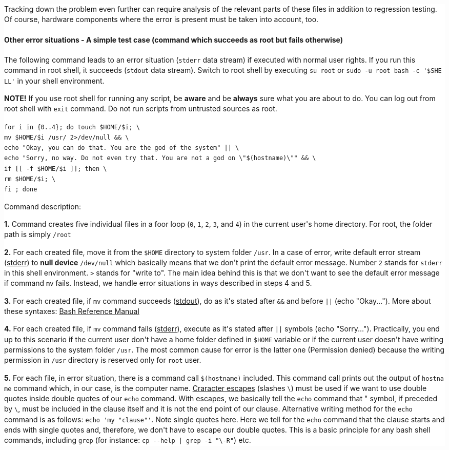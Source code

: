 Tracking down the problem even further can require analysis of the relevant parts of these files in addition to regression testing. Of course, hardware components where the error is present must be taken into account, too.

#### Other error situations - A simple test case (command which succeeds as root but fails otherwise)

The following command leads to an error situation (`stderr` data stream) if executed with normal user rights. If you run this command in root shell, it succeeds (`stdout` data stream). Switch to root shell by executing `su root` or `sudo -u root bash -c '$SHELL'` in your shell environment.

**NOTE!** If you use root shell for running any script, be **aware** and be **always** sure what you are about to do. You can log out from root shell with `exit` command. Do not run scripts from untrusted sources as root.

```
for i in {0..4}; do touch $HOME/$i; \
mv $HOME/$i /usr/ 2>/dev/null && \
echo "Okay, you can do that. You are the god of the system" || \
echo "Sorry, no way. Do not even try that. You are not a god on \"$(hostname)\"" && \
if [[ -f $HOME/$i ]]; then \
rm $HOME/$i; \
fi ; done

```

Command description:

**1.** Command creates five individual files in a foor loop (`0`, `1`, `2`, `3`, and `4`) in the current user's home directory. For root, the folder path is simply `/root`

**2.** For each created file, move it from the `$HOME` directory to system folder `/usr`. In a case of error, write default error stream ([stderr](https://en.wikipedia.org/wiki/Standard_streams#Standard_error_(stderr))) to **null device** `/dev/null` which basically means that we don't print the default error message. Number `2` stands for `stderr` in this shell environment. `>` stands for "write to". The main idea behind this is that we don't want to see the default error message if command `mv` fails. Instead, we handle error situations in ways described in steps 4 and 5.

**3.** For each created file, if `mv` command succeeds ([stdout](https://en.wikipedia.org/wiki/Stdout)), do as it's stated after `&&` and before `||` (echo "Okay..."). More about these syntaxes: [Bash Reference Manual](http://www.gnu.org/software/bash/manual/bashref.html#Lists)

**4.** For each created file, if `mv` command fails ([stderr](https://en.wikipedia.org/wiki/Standard_streams#Standard_error_(stderr))), execute as it's stated after `||` symbols (echo "Sorry..."). Practically, you end up to this scenario if the current user don't have a home folder defined in `$HOME` variable or if the current user doesn't have writing permissions to the system folder `/usr`. The most common cause for error is the latter one (Permission denied) because the writing permission in `/usr` directory is reserved only for `root` user.

**5.** For each file, in error situation, there is a command call `$(hostname)` included. This command call prints out the output of `hostname` command which, in our case, is the computer name. [Craracter escapes](http://www.gnu.org/software/bash/manual/bashref.html#Escape-Character) (slashes `\`) must be used if we want to use double quotes inside double quotes of our `echo` command. With escapes, we basically tell the `echo` command that " symbol, if preceded by `\`, must be included in the clause itself and it is not the end point of our clause. Alternative writing method for the `echo` command is as follows: `echo 'my "clause"'`. Note single quotes here. Here we tell for the `echo` command that the clause starts and ends with single quotes and, therefore, we don't have to escape our double quotes. This is a basic principle for any bash shell commands, including `grep` (for instance: `cp --help | grep -i "\-R"`) etc.
